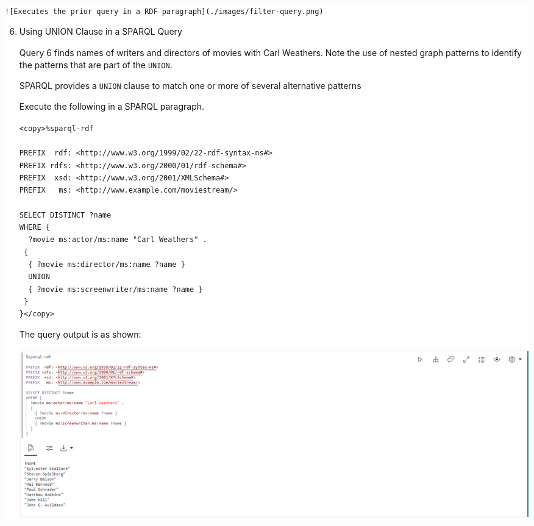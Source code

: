     ![Executes the prior query in a RDF paragraph](./images/filter-query.png)

6. Using UNION Clause in a SPARQL Query

    Query 6 finds names of writers and directors of movies with Carl Weathers.
    Note the use of nested graph patterns to identify the patterns that are part of the `UNION`.

   SPARQL provides a `UNION` clause to match one or more of several alternative patterns

   Execute the following in a SPARQL paragraph.

     ```
     <copy>%sparql-rdf

     PREFIX  rdf: <http://www.w3.org/1999/02/22-rdf-syntax-ns#>
     PREFIX rdfs: <http://www.w3.org/2000/01/rdf-schema#>
     PREFIX  xsd: <http://www.w3.org/2001/XMLSchema#>
     PREFIX   ms: <http://www.example.com/moviestream/>

     SELECT DISTINCT ?name
     WHERE {
       ?movie ms:actor/ms:name "Carl Weathers" .
      {  
       { ?movie ms:director/ms:name ?name }
       UNION
       { ?movie ms:screenwriter/ms:name ?name }
      }
     }</copy>
     ```

    The query output is as shown:

    ![Executes the prior query in a RDF paragraph](./images/union-query.png)
